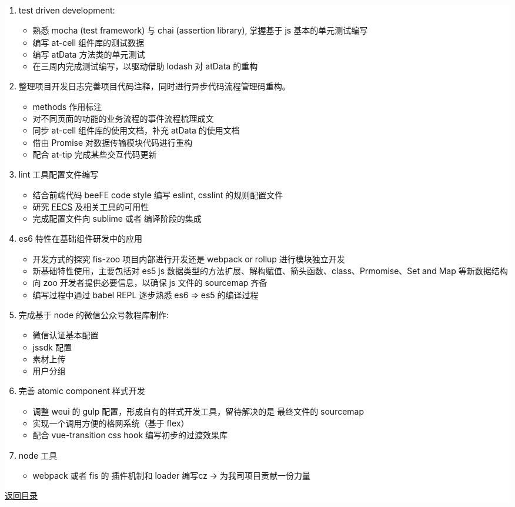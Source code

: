 1. test driven development:

    - 熟悉 mocha (test framework) 与 chai (assertion library), 掌握基于 js 基本的单元测试编写
    - 编写 at-cell 组件库的测试数据
    - 编写 atData 方法类的单元测试
    - 在三周内完成测试编写，以驱动借助 lodash 对 atData 的重构

2. 整理项目开发日志完善项目代码注释，同时进行异步代码流程管理码重构。

    - methods 作用标注
    - 对不同页面的功能的业务流程的事件流程梳理成文
    - 同步 at-cell 组件库的使用文档，补充 atData 的使用文档
    - 借由 Promise 对数据传输模块代码进行重构
    - 配合 at-tip 完成某些交互代码更新

3. lint 工具配置文件编写

    - 结合前端代码 beeFE code style 编写 eslint, csslint 的规则配置文件
    - 研究 [FECS](http://fecs.baidu.com/) 及相关工具的可用性
    - 完成配置文件向 sublime 或者 编译阶段的集成

4. es6 特性在基础组件研发中的应用

    - 开发方式的探究 fis-zoo 项目内部进行开发还是 webpack or rollup 进行模块独立开发
    - 新基础特性使用，主要包括对 es5 js 数据类型的方法扩展、解构赋值、箭头函数、class、Prmomise、Set and Map 等新数据结构
    - 向 zoo 开发者提供必要信息，以确保 js 文件的 sourcemap 齐备
    - 编写过程中通过 babel REPL 逐步熟悉 es6 => es5 的编译过程

5. 完成基于 node 的微信公众号教程库制作:

    - 微信认证基本配置
    - jssdk 配置
    - 素材上传
    - 用户分组

6. 完善 atomic component 样式开发

    - 调整 weui 的 gulp 配置，形成自有的样式开发工具，留待解决的是 最终文件的 sourcemap
    - 实现一个调用方便的格网系统（基于 flex）
    - 配合 vue-transition css hook 编写初步的过渡效果库

7. node 工具

    - webpack 或者 fis 的 插件机制和 loader 编写cz -> 为我司项目贡献一份力量

[返回目录](#section)
